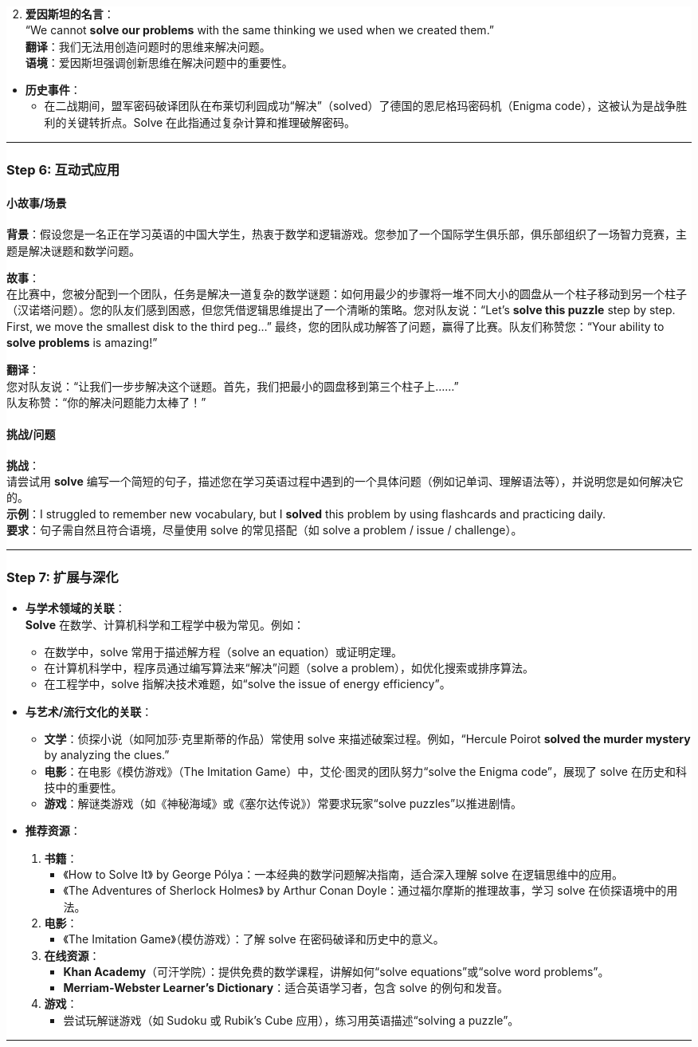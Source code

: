   2. **爱因斯坦的名言**：  
     “We cannot **solve our problems** with the same thinking we used when we created them.”  
     **翻译**：我们无法用创造问题时的思维来解决问题。  
     **语境**：爱因斯坦强调创新思维在解决问题中的重要性。

- **历史事件**：  
  - 在二战期间，盟军密码破译团队在布莱切利园成功“解决”（solved）了德国的恩尼格玛密码机（Enigma code），这被认为是战争胜利的关键转折点。Solve 在此指通过复杂计算和推理破解密码。

---

### Step 6: 互动式应用

#### 小故事/场景
**背景**：假设您是一名正在学习英语的中国大学生，热衷于数学和逻辑游戏。您参加了一个国际学生俱乐部，俱乐部组织了一场智力竞赛，主题是解决谜题和数学问题。

**故事**：  
在比赛中，您被分配到一个团队，任务是解决一道复杂的数学谜题：如何用最少的步骤将一堆不同大小的圆盘从一个柱子移动到另一个柱子（汉诺塔问题）。您的队友们感到困惑，但您凭借逻辑思维提出了一个清晰的策略。您对队友说：“Let’s **solve this puzzle** step by step. First, we move the smallest disk to the third peg…” 最终，您的团队成功解答了问题，赢得了比赛。队友们称赞您：“Your ability to **solve problems** is amazing!”

**翻译**：  
您对队友说：“让我们一步步解决这个谜题。首先，我们把最小的圆盘移到第三个柱子上……”  
队友称赞：“你的解决问题能力太棒了！”

#### 挑战/问题
**挑战**：  
请尝试用 **solve** 编写一个简短的句子，描述您在学习英语过程中遇到的一个具体问题（例如记单词、理解语法等），并说明您是如何解决它的。  
**示例**：I struggled to remember new vocabulary, but I **solved** this problem by using flashcards and practicing daily.  
**要求**：句子需自然且符合语境，尽量使用 solve 的常见搭配（如 solve a problem / issue / challenge）。

---

### Step 7: 扩展与深化

- **与学术领域的关联**：  
  **Solve** 在数学、计算机科学和工程学中极为常见。例如：  
  - 在数学中，solve 常用于描述解方程（solve an equation）或证明定理。  
  - 在计算机科学中，程序员通过编写算法来“解决”问题（solve a problem），如优化搜索或排序算法。  
  - 在工程学中，solve 指解决技术难题，如“solve the issue of energy efficiency”。

- **与艺术/流行文化的关联**：  
  - **文学**：侦探小说（如阿加莎·克里斯蒂的作品）常使用 solve 来描述破案过程。例如，“Hercule Poirot **solved the murder mystery** by analyzing the clues.”  
  - **电影**：在电影《模仿游戏》（The Imitation Game）中，艾伦·图灵的团队努力“solve the Enigma code”，展现了 solve 在历史和科技中的重要性。  
  - **游戏**：解谜类游戏（如《神秘海域》或《塞尔达传说》）常要求玩家“solve puzzles”以推进剧情。

- **推荐资源**：  
  1. **书籍**：  
     - 《How to Solve It》 by George Pólya：一本经典的数学问题解决指南，适合深入理解 solve 在逻辑思维中的应用。  
     - 《The Adventures of Sherlock Holmes》 by Arthur Conan Doyle：通过福尔摩斯的推理故事，学习 solve 在侦探语境中的用法。  
  2. **电影**：  
     - 《The Imitation Game》（模仿游戏）：了解 solve 在密码破译和历史中的意义。  
  3. **在线资源**：  
     - **Khan Academy**（可汗学院）：提供免费的数学课程，讲解如何“solve equations”或“solve word problems”。  
     - **Merriam-Webster Learner’s Dictionary**：适合英语学习者，包含 solve 的例句和发音。  
  4. **游戏**：  
     - 尝试玩解谜游戏（如 Sudoku 或 Rubik’s Cube 应用），练习用英语描述“solving a puzzle”。

---